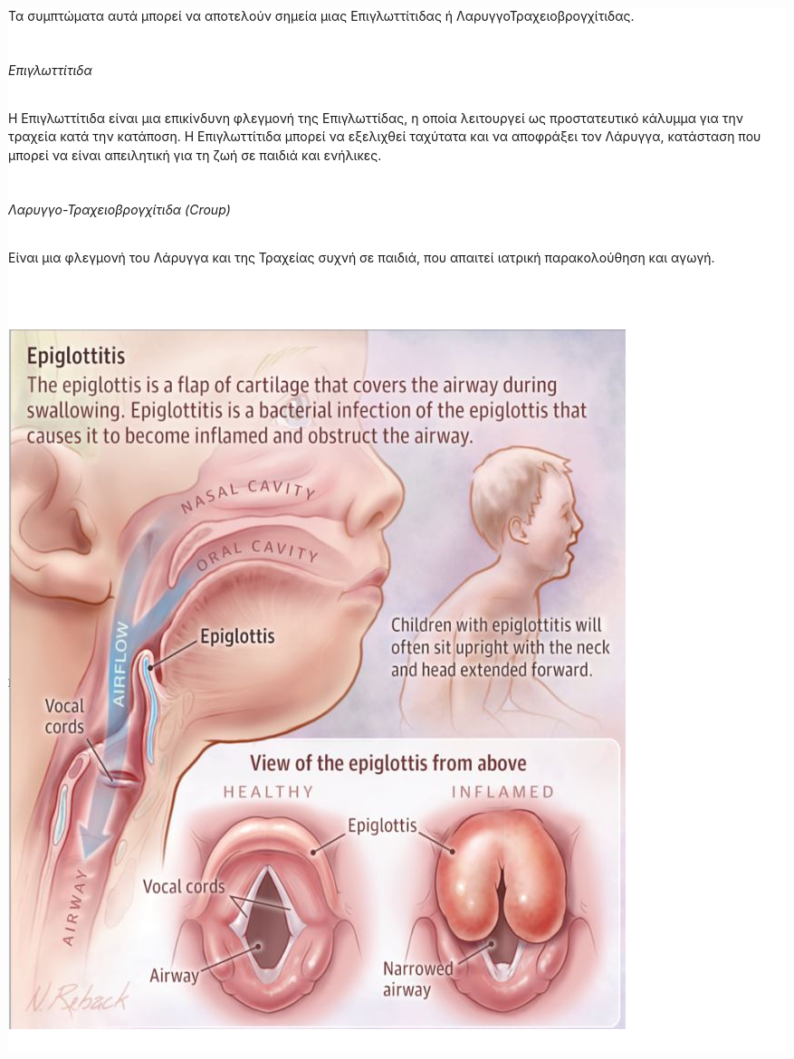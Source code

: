 Τα συμπτώματα αυτά μπορεί να αποτελούν σημεία μιας Επιγλωττίτιδας ή ΛαρυγγοΤραχειοβρογχίτιδας.
<br/>
<br/>

###### Επιγλωττίτιδα

Η Επιγλωττίτιδα είναι μια επικίνδυνη φλεγμονή της Επιγλωττίδας, η οποία λειτουργεί ως προστατευτικό κάλυμμα για την τραχεία κατά την κατάποση. Η Επιγλωττίτιδα μπορεί να εξελιχθεί ταχύτατα και να αποφράξει τον Λάρυγγα, κατάσταση που μπορεί να είναι απειλητική για τη ζωή σε παιδιά και ενήλικες.
<br/>
<br/>

###### Λαρυγγο-Τραχειοβρογχίτιδα (Croup)

Είναι μια φλεγμονή του Λάρυγγα και της Τραχείας συχνή σε παιδιά, που απαιτεί ιατρική παρακολούθηση και αγωγή.

<br/>
<br/>

![laryngitis lar5](lar5.JPG)
<br/>
<br/>
